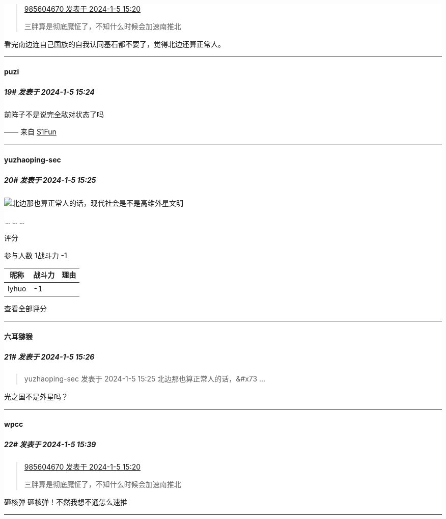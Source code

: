 <blockquote><a href="httphttps://bbs.saraba1st.com/2b/forum.php?mod=redirect&amp;goto=findpost&amp;pid=63543095&amp;ptid=2166732" target="_blank">985604670 发表于 2024-1-5 15:20</a>

三胖算是彻底魔怔了，不知什么时候会加速南推北</blockquote>
看完南边连自己国族的自我认同基石都不要了，觉得北边还算正常人。

*****

####  puzi  
##### 19#       发表于 2024-1-5 15:24

前阵子不是说完全敌对状态了吗

—— 来自 [S1Fun](https://s1fun.koalcat.com)

*****

####  yuzhaoping-sec  
##### 20#       发表于 2024-1-5 15:25

<img src="https://static.saraba1st.com/image/smiley/face2017/124.png" referrerpolicy="no-referrer">北边那也算正常人的话，现代社会是不是高维外星文明

﹍﹍﹍

评分

 参与人数 1战斗力 -1

|昵称|战斗力|理由|
|----|---|---|
| lyhuo|-1||

查看全部评分

*****

####  六耳猕猴  
##### 21#       发表于 2024-1-5 15:26

<blockquote>yuzhaoping-sec 发表于 2024-1-5 15:25
北边那也算正常人的话，&amp;#x73 ...</blockquote>
光之国不是外星吗？

*****

####  wpcc  
##### 22#       发表于 2024-1-5 15:39

<blockquote><a href="httphttps://bbs.saraba1st.com/2b/forum.php?mod=redirect&amp;goto=findpost&amp;pid=63543095&amp;ptid=2166732" target="_blank">985604670 发表于 2024-1-5 15:20</a>

三胖算是彻底魔怔了，不知什么时候会加速南推北</blockquote>
砸核弹 砸核弹！不然我想不通怎么速推

*****
